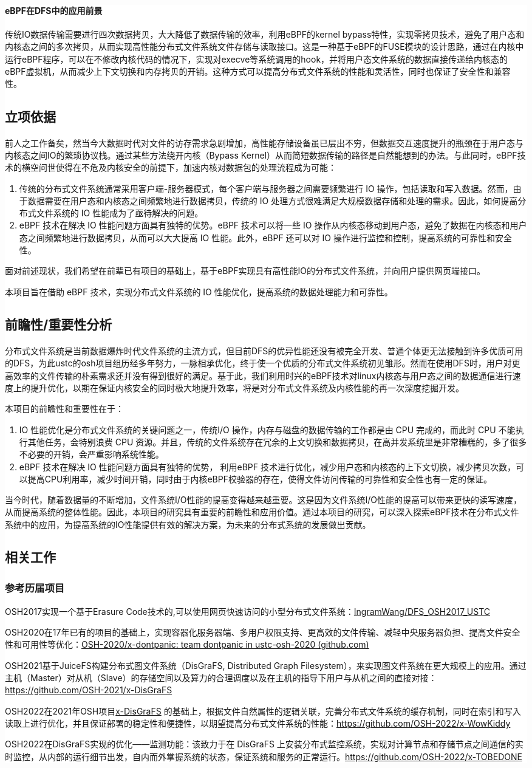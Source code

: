 #### eBPF在DFS中的应用前景

传统IO数据传输需要进行四次数据拷贝，大大降低了数据传输的效率，利用eBPF的kernel bypass特性，实现零拷贝技术，避免了用户态和内核态之间的多次拷贝，从而实现高性能分布式文件系统文件存储与读取接口。这是一种基于eBPF的FUSE模块的设计思路，通过在内核中运行eBPF程序，可以在不修改内核代码的情况下，实现对execve等系统调用的hook，并将用户态文件系统的数据直接传递给内核态的eBPF虚拟机，从而减少上下文切换和内存拷贝的开销。这种方式可以提高分布式文件系统的性能和灵活性，同时也保证了安全性和兼容性。

## 立项依据

前人之工作备矣，然当今大数据时代对文件的访存需求急剧增加，高性能存储设备虽已层出不穷，但数据交互速度提升的瓶颈在于用户态与内核态之间IO的繁琐协议栈。通过某些方法绕开内核（Bypass Kernel）从而简短数据传输的路径是自然能想到的办法。与此同时，eBPF技术的横空问世使得在不危及内核安全的前提下，加速内核对数据包的处理流程成为可能：

1. 传统的分布式文件系统通常采用客户端-服务器模式，每个客户端与服务器之间需要频繁进行 IO 操作，包括读取和写入数据。然而，由于数据需要在用户态和内核态之间频繁地进行数据拷贝，传统的 IO 处理方式很难满足大规模数据存储和处理的需求。因此，如何提高分布式文件系统的 IO 性能成为了亟待解决的问题。
2. eBPF 技术在解决 IO 性能问题方面具有独特的优势。eBPF 技术可以将一些 IO 操作从内核态移动到用户态，避免了数据在内核态和用户态之间频繁地进行数据拷贝，从而可以大大提高 IO 性能。此外，eBPF 还可以对 IO 操作进行监控和控制，提高系统的可靠性和安全性。

面对前述现状，我们希望在前辈已有项目的基础上，基于eBPF实现具有高性能IO的分布式文件系统，并向用户提供网页端接口。

本项目旨在借助 eBPF 技术，实现分布式文件系统的 IO 性能优化，提高系统的数据处理能力和可靠性。

## 前瞻性/重要性分析

分布式文件系统是当前数据爆炸时代文件系统的主流方式，但目前DFS的优异性能还没有被完全开发、普通个体更无法接触到许多优质可用的DFS，为此ustc的osh项目组历经多年努力，一脉相承优化，终于使一个优质的分布式文件系统初见雏形。然而在使用DFS时，用户对更高效率的文件传输的朴素需求还并没有得到很好的满足。基于此，我们利用时兴的eBPF技术对linux内核态与用户态之间的数据通信进行速度上的提升优化，以期在保证内核安全的同时极大地提升效率，将是对分布式文件系统及内核性能的再一次深度挖掘开发。

本项目的前瞻性和重要性在于：

1. IO 性能优化是分布式文件系统的关键问题之一，传统I/O 操作，内存与磁盘的数据传输的工作都是由 CPU 完成的，而此时 CPU 不能执行其他任务，会特别浪费 CPU 资源。并且，传统的文件系统存在冗余的上文切换和数据拷贝，在高并发系统里是非常糟糕的，多了很多不必要的开销，会严重影响系统性能。
2. eBPF 技术在解决 IO 性能问题方面具有独特的优势， 利用eBPF 技术进行优化，减少用户态和内核态的上下文切换，减少拷贝次数，可以提高CPU利用率，减少时间开销，同时由于内核eBPF校验器的存在，使得文件访问传输的可靠性和安全性也有一定的保证。

当今时代，随着数据量的不断增加，文件系统I/O性能的提高变得越来越重要。这是因为文件系统I/O性能的提高可以带来更快的读写速度，从而提高系统的整体性能。因此，本项目的研究具有重要的前瞻性和应用价值。通过本项目的研究，可以深入探索eBPF技术在分布式文件系统中的应用，为提高系统的IO性能提供有效的解决方案，为未来的分布式系统的发展做出贡献。

## 相关工作

### 参考历届项目

OSH2017实现一个基于Erasure Code技术的,可以使用网页快速访问的小型分布式文件系统：[IngramWang/DFS_OSH2017_USTC ](https://github.com/IngramWang/DFS_OSH2017_USTC)

OSH2020在17年已有的项目的基础上，实现容器化服务器端、多用户权限支持、更高效的文件传输、减轻中央服务器负担、提高文件安全性和可用性等优化：[OSH-2020/x-dontpanic: team dontpanic in ustc-osh-2020 (github.com)](https://github.com/OSH-2020/x-dontpanic)

OSH2021基于JuiceFS构建分布式图文件系统（DisGraFS, Distributed Graph Filesystem），来实现图文件系统在更大规模上的应用。通过主机（Master）对从机（Slave）的存储空间以及算力的合理调度以及在主机的指导下用户与从机之间的直接对接：<https://github.com/OSH-2021/x-DisGraFS>

OSH2022在2021年OSH项目[x-DisGraFS](https://github.com/OSH-2021/x-DisGraFS) 的基础上，根据文件自然属性的逻辑关联，完善分布式文件系统的缓存机制，同时在索引和写入读取上进行优化，并且保证部署的稳定性和便捷性，以期望提高分布式文件系统的性能：<https://github.com/OSH-2022/x-WowKiddy>

OSH2022在DisGraFS实现的优化——监测功能：该致力于在 DisGraFS 上安装分布式监控系统，实现对计算节点和存储节点之间通信的实时监控，从内部的运行细节出发，自内而外掌握系统的状态，保证系统和服务的正常运行。<https://github.com/OSH-2022/x-TOBEDONE>
